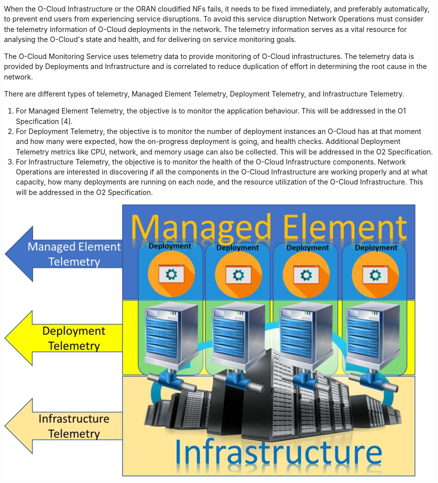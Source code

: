 When the O-Cloud Infrastructure or the ORAN cloudified NFs fails, it needs to be fixed immediately, and preferably automatically, to prevent end users from experiencing service disruptions. To avoid this service disruption Network Operations must consider the telemetry information of O-Cloud deployments in the network. The telemetry information serves as a vital resource for analysing the O-Cloud's state and health, and for delivering on service monitoring goals.

The O-Cloud Monitoring Service uses telemetry data to provide monitoring of O-Cloud infrastructures. The telemetry data is provided by Deployments and Infrastructure and is correlated to reduce duplication of effort in determining the root cause in the network.

There are different types of telemetry, Managed Element Telemetry, Deployment Telemetry, and Infrastructure Telemetry.

1. For Managed Element Telemetry, the objective is to monitor the application behaviour. This will be addressed in the O1 Specification [4].
2. For Deployment Telemetry, the objective is to monitor the number of deployment instances an O-Cloud has at that moment and how many were expected, how the on-progress deployment is going, and health checks. Additional Deployment Telemetry metrics like CPU, network, and memory usage can also be collected. This will be addressed in the O2 Specification.
3. For Infrastructure Telemetry, the objective is to monitor the health of the O-Cloud Infrastructure components. Network Operations are interested in discovering if all the components in the O-Cloud Infrastructure are working properly and at what capacity, how many deployments are running on each node, and the resource utilization of the O-Cloud Infrastructure. This will be addressed in the O2 Specification.

![](../assets/images/9676e16e6045.png)

